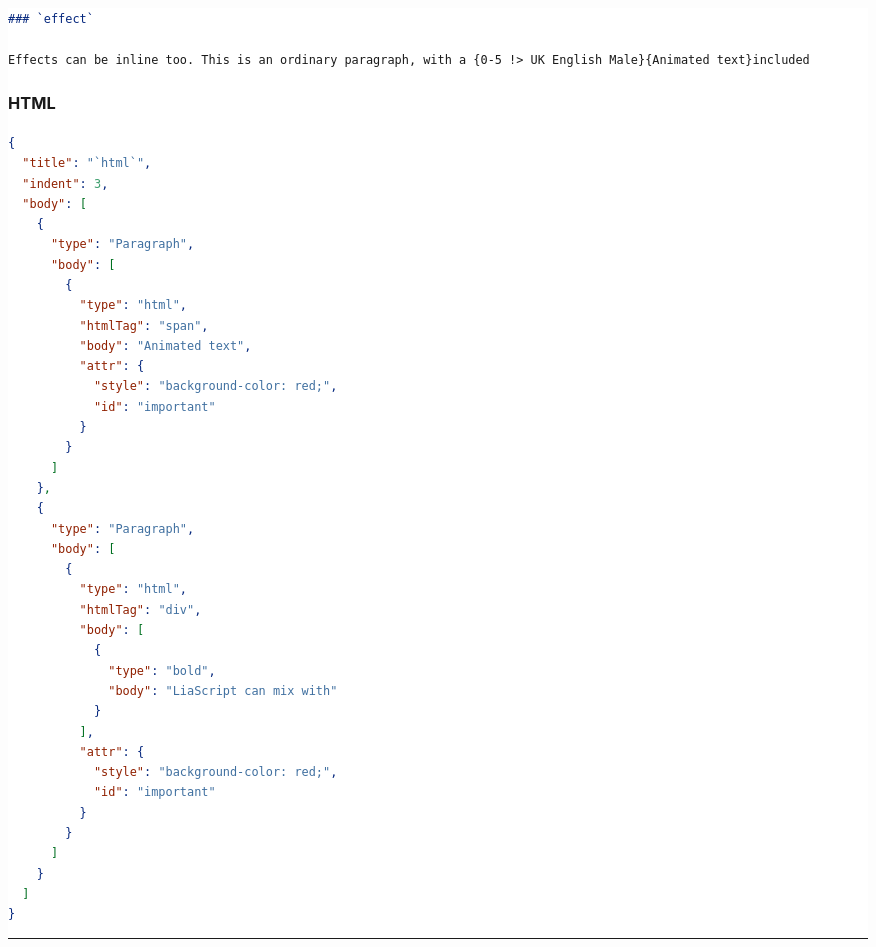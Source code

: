 
``` markdown
### `effect`

Effects can be inline too. This is an ordinary paragraph, with a {0-5 !> UK English Male}{Animated text}included
```

### HTML

``` json
{
  "title": "`html`",
  "indent": 3,
  "body": [
    {
      "type": "Paragraph",
      "body": [
        {
          "type": "html",
          "htmlTag": "span",
          "body": "Animated text",
          "attr": {
            "style": "background-color: red;",
            "id": "important"
          }
        }
      ]
    },
    {
      "type": "Paragraph",
      "body": [
        {
          "type": "html",
          "htmlTag": "div",
          "body": [
            {
              "type": "bold",
              "body": "LiaScript can mix with"
            }
          ],
          "attr": {
            "style": "background-color: red;",
            "id": "important"
          }
        }
      ]
    }
  ]
}
```

---

